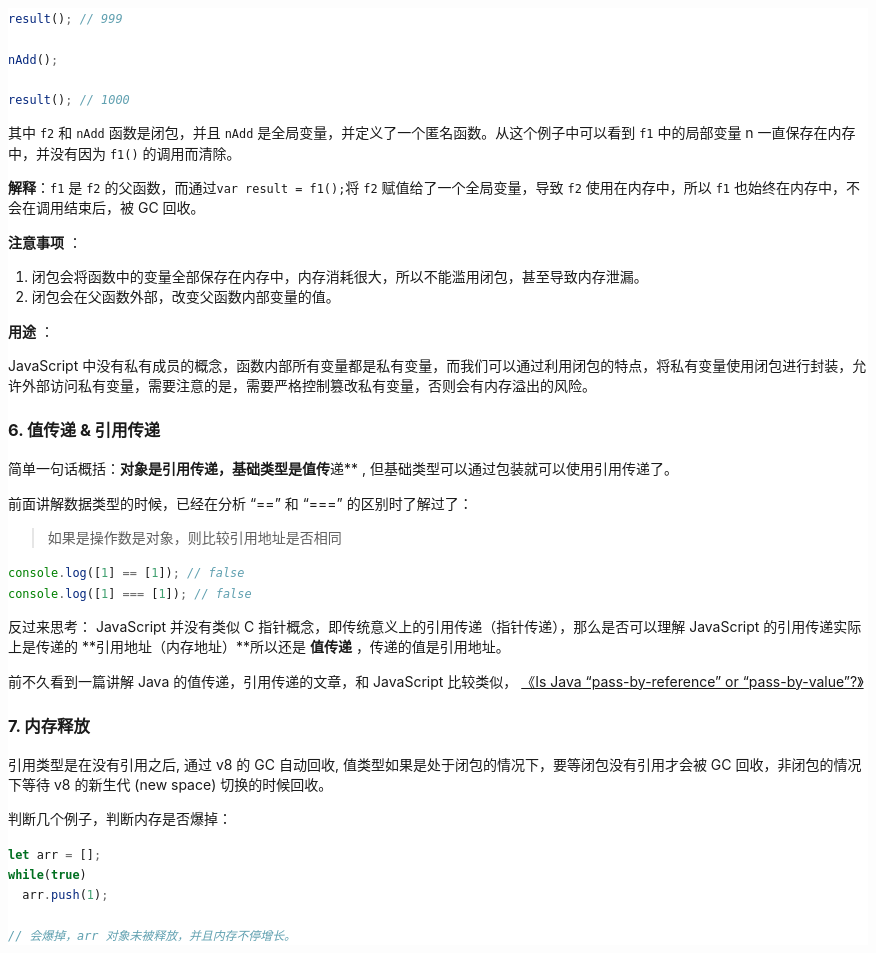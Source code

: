 ```javascript
result(); // 999

nAdd();

result(); // 1000

```

其中 `f2` 和 `nAdd` 函数是闭包，并且 `nAdd` 是全局变量，并定义了一个匿名函数。从这个例子中可以看到 `f1` 中的局部变量 n 一直保存在内存中，并没有因为 `f1()` 的调用而清除。

**解释**：`f1` 是 `f2` 的父函数，而通过`var result = f1();`将 `f2` 赋值给了一个全局变量，导致 `f2` 使用在内存中，所以 `f1` 也始终在内存中，不会在调用结束后，被 GC 回收。

**注意事项** ：

1. 闭包会将函数中的变量全部保存在内存中，内存消耗很大，所以不能滥用闭包，甚至导致内存泄漏。
2. 闭包会在父函数外部，改变父函数内部变量的值。

**用途** ：

JavaScript 中没有私有成员的概念，函数内部所有变量都是私有变量，而我们可以通过利用闭包的特点，将私有变量使用闭包进行封装，允许外部访问私有变量，需要注意的是，需要严格控制篡改私有变量，否则会有内存溢出的风险。

### 6. 值传递 & 引用传递

简单一句话概括：**对象是引用传递，基础类型是值传**递** , 但基础类型可以通过包装就可以使用引用传递了。

前面讲解数据类型的时候，已经在分析  “==” 和 “===” 的区别时了解过了：

> 如果是操作数是对象，则比较引用地址是否相同

```javascript
console.log([1] == [1]); // false
console.log([1] === [1]); // false
```

反过来思考： JavaScript 并没有类似 C 指针概念，即传统意义上的引用传递（指针传递），那么是否可以理解 JavaScript 的引用传递实际上是传递的 **引用地址（内存地址）**所以还是 **值传递** ，传递的值是引用地址。

前不久看到一篇讲解 Java 的值传递，引用传递的文章，和 JavaScript 比较类似， [《Is Java “pass-by-reference” or “pass-by-value”?》](https://stackoverflow.com/questions/40480/is-java-pass-by-reference-or-pass-by-value)

### 7. 内存释放

引用类型是在没有引用之后, 通过 v8 的 GC 自动回收, 值类型如果是处于闭包的情况下，要等闭包没有引用才会被 GC 回收，非闭包的情况下等待 v8 的新生代 (new space) 切换的时候回收。

判断几个例子，判断内存是否爆掉：

```javascript
let arr = [];
while(true)
  arr.push(1);

// 会爆掉，arr 对象未被释放，并且内存不停增长。
```
